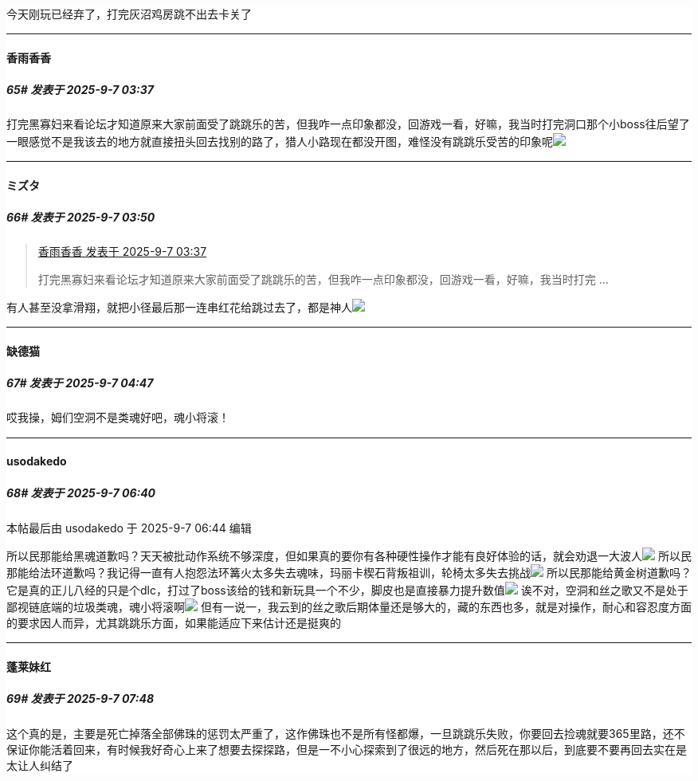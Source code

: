 今天刚玩已经弃了，打完灰沼鸡房跳不出去卡关了


*****

####  香雨香香  
##### 65#       发表于 2025-9-7 03:37

打完黑寡妇来看论坛才知道原来大家前面受了跳跳乐的苦，但我咋一点印象都没，回游戏一看，好嘛，我当时打完洞口那个小boss往后望了一眼感觉不是我该去的地方就直接扭头回去找别的路了，猎人小路现在都没开图，难怪没有跳跳乐受苦的印象呢<img src="https://static.stage1st.com/image/smiley/face2017/002.png" referrerpolicy="no-referrer">


*****

####  ミズタ  
##### 66#       发表于 2025-9-7 03:50

<blockquote><a href="httphttps://stage1st.com/2b/forum.php?mod=redirect&amp;goto=findpost&amp;pid=68382820&amp;ptid=2261238" target="_blank">香雨香香 发表于 2025-9-7 03:37</a>

打完黑寡妇来看论坛才知道原来大家前面受了跳跳乐的苦，但我咋一点印象都没，回游戏一看，好嘛，我当时打完 ...</blockquote>
有人甚至没拿滑翔，就把小径最后那一连串红花给跳过去了，都是神人<img src="https://static.stage1st.com/image/smiley/face2017/067.png" referrerpolicy="no-referrer">


*****

####  缺德猫  
##### 67#       发表于 2025-9-7 04:47

哎我操，姆们空洞不是类魂好吧，魂小将滚！


*****

####  usodakedo  
##### 68#       发表于 2025-9-7 06:40

 本帖最后由 usodakedo 于 2025-9-7 06:44 编辑 

所以民那能给黑魂道歉吗？天天被批动作系统不够深度，但如果真的要你有各种硬性操作才能有良好体验的话，就会劝退一大波人<img src="https://static.stage1st.com/image/smiley/face2017/067.png" referrerpolicy="no-referrer">
所以民那能给法环道歉吗？我记得一直有人抱怨法环篝火太多失去魂味，玛丽卡楔石背叛祖训，轮椅太多失去挑战<img src="https://static.stage1st.com/image/smiley/face2017/067.png" referrerpolicy="no-referrer">
所以民那能给黄金树道歉吗？它是真的正儿八经的只是个dlc，打过了boss该给的钱和新玩具一个不少，脚皮也是直接暴力提升数值<img src="https://static.stage1st.com/image/smiley/face2017/067.png" referrerpolicy="no-referrer">
诶不对，空洞和丝之歌又不是处于鄙视链底端的垃圾类魂，魂小将滚啊<img src="https://static.stage1st.com/image/smiley/face2017/067.png" referrerpolicy="no-referrer">
但有一说一，我云到的丝之歌后期体量还是够大的，藏的东西也多，就是对操作，耐心和容忍度方面的要求因人而异，尤其跳跳乐方面，如果能适应下来估计还是挺爽的


*****

####  蓬莱妹红  
##### 69#       发表于 2025-9-7 07:48

这个真的是，主要是死亡掉落全部佛珠的惩罚太严重了，这作佛珠也不是所有怪都爆，一旦跳跳乐失败，你要回去捡魂就要365里路，还不保证你能活着回来，有时候我好奇心上来了想要去探探路，但是一不小心探索到了很远的地方，然后死在那以后，到底要不要再回去实在是太让人纠结了
